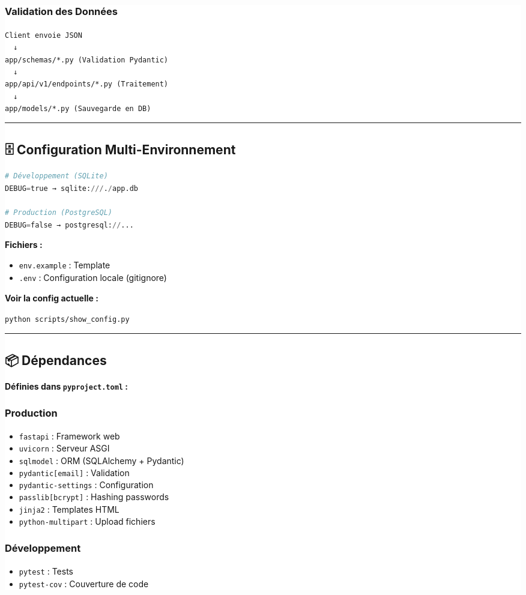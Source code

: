 ### Validation des Données

```
Client envoie JSON
  ↓
app/schemas/*.py (Validation Pydantic)
  ↓
app/api/v1/endpoints/*.py (Traitement)
  ↓
app/models/*.py (Sauvegarde en DB)
```

---

## 🗄️ Configuration Multi-Environnement

```python
# Développement (SQLite)
DEBUG=true → sqlite:///./app.db

# Production (PostgreSQL)
DEBUG=false → postgresql://...
```

**Fichiers :**
- `env.example` : Template
- `.env` : Configuration locale (gitignore)

**Voir la config actuelle :**
```bash
python scripts/show_config.py
```

---

## 📦 Dépendances

**Définies dans `pyproject.toml` :**

### Production
- `fastapi` : Framework web
- `uvicorn` : Serveur ASGI
- `sqlmodel` : ORM (SQLAlchemy + Pydantic)
- `pydantic[email]` : Validation
- `pydantic-settings` : Configuration
- `passlib[bcrypt]` : Hashing passwords
- `jinja2` : Templates HTML
- `python-multipart` : Upload fichiers

### Développement
- `pytest` : Tests
- `pytest-cov` : Couverture de code

